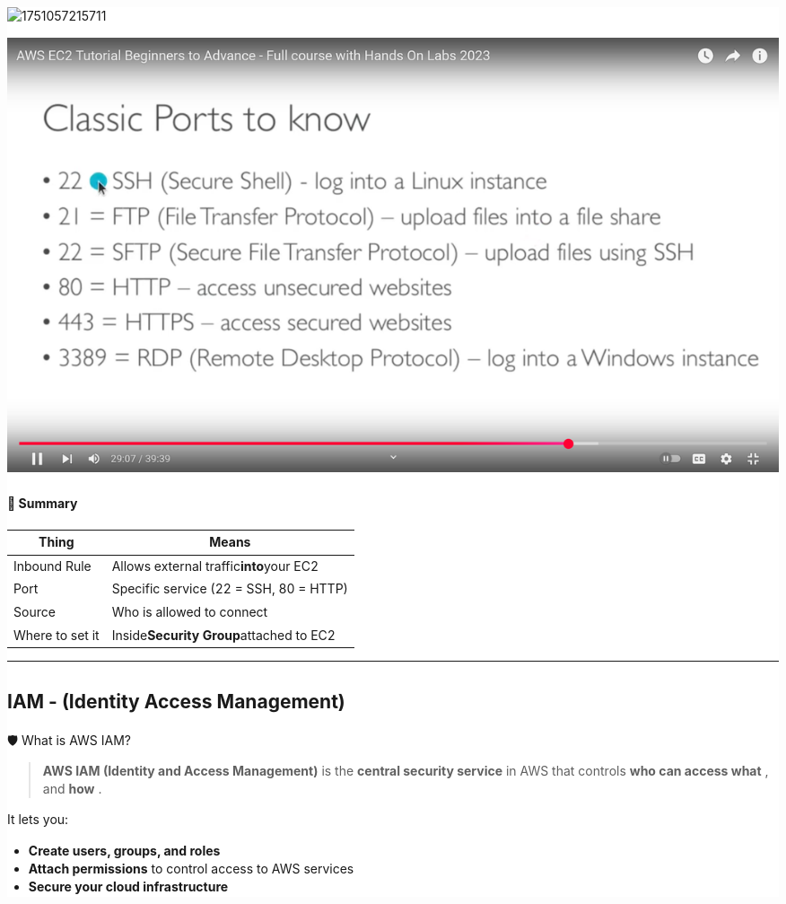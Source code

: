 ![1751057215711](image/Hosting/1751057215711.png)

![1751057166772](image/Hosting/1751057166772.png)

#### 🧠 Summary

| Thing           | Means                                         |
| --------------- | --------------------------------------------- |
| Inbound Rule    | Allows external traffic**into**your EC2 |
| Port            | Specific service (22 = SSH, 80 = HTTP)        |
| Source          | Who is allowed to connect                     |
| Where to set it | Inside**Security Group**attached to EC2 |

---

## IAM -  (Identity Access Management)

🛡️ What is AWS IAM?

> **AWS IAM (Identity and Access Management)** is the **central security service** in AWS that controls  **who can access what** , and  **how** .

It lets you:

* **Create users, groups, and roles**
* **Attach permissions** to control access to AWS services
* **Secure your cloud infrastructure**
